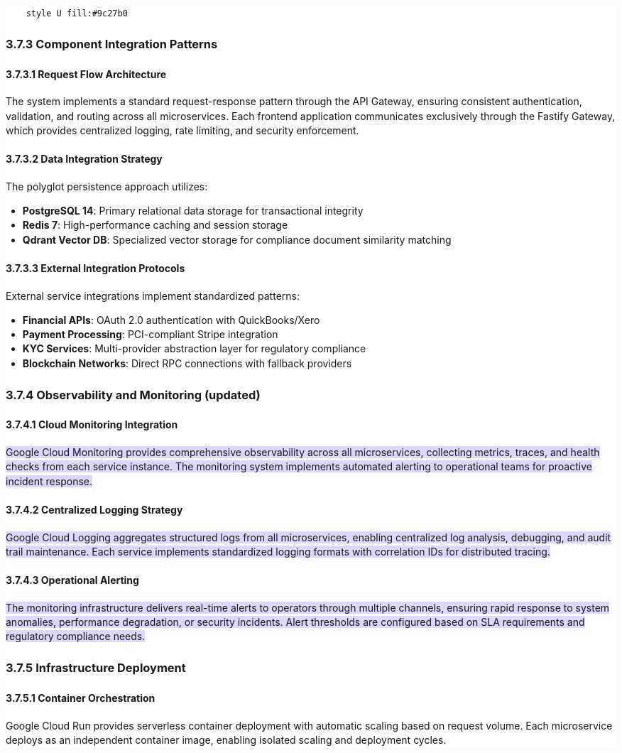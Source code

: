 ```mermaid
    style U fill:#9c27b0
```

### 3.7.3 Component Integration Patterns

#### 3.7.3.1 Request Flow Architecture
The system implements a standard request-response pattern through the API Gateway, ensuring consistent authentication, validation, and routing across all microservices. Each frontend application communicates exclusively through the Fastify Gateway, which provides centralized logging, rate limiting, and security enforcement.

#### 3.7.3.2 Data Integration Strategy
The polyglot persistence approach utilizes:
- **PostgreSQL 14**: Primary relational data storage for transactional integrity
- **Redis 7**: High-performance caching and session storage
- **Qdrant Vector DB**: Specialized vector storage for compliance document similarity matching

#### 3.7.3.3 External Integration Protocols
External service integrations implement standardized patterns:
- **Financial APIs**: OAuth 2.0 authentication with QuickBooks/Xero
- **Payment Processing**: PCI-compliant Stripe integration
- **KYC Services**: Multi-provider abstraction layer for regulatory compliance
- **Blockchain Networks**: Direct RPC connections with fallback providers

### 3.7.4 Observability and Monitoring (updated)

#### 3.7.4.1 Cloud Monitoring Integration
<span style="background-color: rgba(91, 57, 243, 0.2)">Google Cloud Monitoring provides comprehensive observability across all microservices, collecting metrics, traces, and health checks from each service instance. The monitoring system implements automated alerting to operational teams for proactive incident response.</span>

#### 3.7.4.2 Centralized Logging Strategy
<span style="background-color: rgba(91, 57, 243, 0.2)">Google Cloud Logging aggregates structured logs from all microservices, enabling centralized log analysis, debugging, and audit trail maintenance. Each service implements standardized logging formats with correlation IDs for distributed tracing.</span>

#### 3.7.4.3 Operational Alerting
<span style="background-color: rgba(91, 57, 243, 0.2)">The monitoring infrastructure delivers real-time alerts to operators through multiple channels, ensuring rapid response to system anomalies, performance degradation, or security incidents. Alert thresholds are configured based on SLA requirements and regulatory compliance needs.</span>

### 3.7.5 Infrastructure Deployment

#### 3.7.5.1 Container Orchestration
Google Cloud Run provides serverless container deployment with automatic scaling based on request volume. Each microservice deploys as an independent container image, enabling isolated scaling and deployment cycles.
